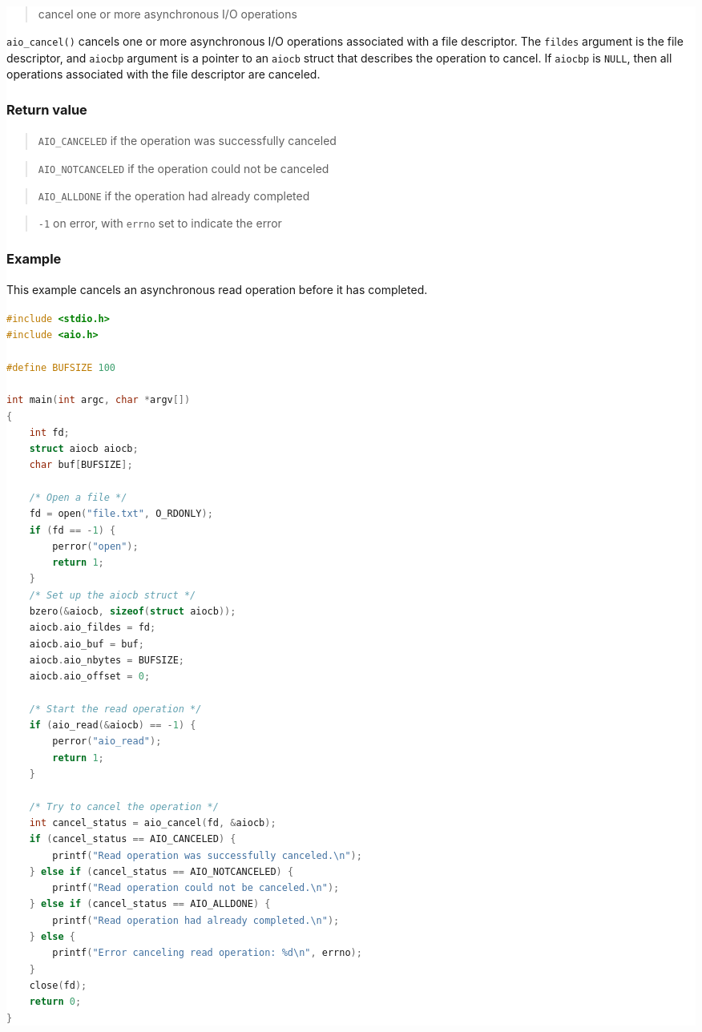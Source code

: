 > cancel one or more asynchronous I/O operations

`aio_cancel()` cancels one or more asynchronous I/O operations associated with a file descriptor. The `fildes` argument is the file descriptor, and `aiocbp` argument is a pointer to an `aiocb` struct that describes the operation to cancel. If `aiocbp` is `NULL`, then all operations associated with the file descriptor are canceled.

### Return value

> `AIO_CANCELED` if the operation was successfully canceled

> `AIO_NOTCANCELED` if the operation could not be canceled

> `AIO_ALLDONE` if the operation had already completed

> `-1` on error, with `errno` set to indicate the error

### Example

This example cancels an asynchronous read operation before it has completed.

```c
#include <stdio.h>
#include <aio.h>

#define BUFSIZE 100

int main(int argc, char *argv[])
{
    int fd;
    struct aiocb aiocb;
    char buf[BUFSIZE];
    
    /* Open a file */
    fd = open("file.txt", O_RDONLY);
    if (fd == -1) {
        perror("open"); 
        return 1; 
    }
    /* Set up the aiocb struct */
	bzero(&aiocb, sizeof(struct aiocb));
	aiocb.aio_fildes = fd;
	aiocb.aio_buf = buf;
	aiocb.aio_nbytes = BUFSIZE;
	aiocb.aio_offset = 0;
	
	/* Start the read operation */
	if (aio_read(&aiocb) == -1) {
	    perror("aio_read");
	    return 1;
	}
	
	/* Try to cancel the operation */
	int cancel_status = aio_cancel(fd, &aiocb);
	if (cancel_status == AIO_CANCELED) {
	    printf("Read operation was successfully canceled.\n");
	} else if (cancel_status == AIO_NOTCANCELED) {
	    printf("Read operation could not be canceled.\n");
	} else if (cancel_status == AIO_ALLDONE) {
	    printf("Read operation had already completed.\n");
	} else {
	    printf("Error canceling read operation: %d\n", errno);
	}
	close(fd);
	return 0;
}
```